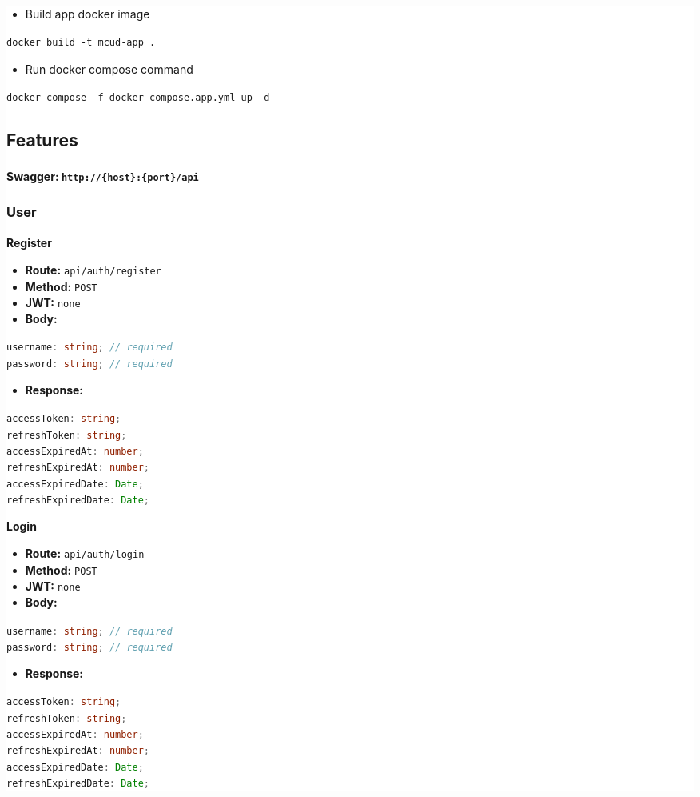 - Build app docker image
```shell
docker build -t mcud-app .
```

- Run docker compose command
```shell
docker compose -f docker-compose.app.yml up -d
```

## Features

#### Swagger: `http://{host}:{port}/api`

### User

**Register**

- **Route:** `api/auth/register`
- **Method:** `POST`
- **JWT:** `none`
- **Body:**
```ts
username: string; // required
password: string; // required
```
- **Response:**
```ts
accessToken: string;
refreshToken: string;
accessExpiredAt: number;
refreshExpiredAt: number;
accessExpiredDate: Date;
refreshExpiredDate: Date;
```

**Login**

- **Route:** `api/auth/login`
- **Method:** `POST`
- **JWT:** `none`
- **Body:**
```ts
username: string; // required
password: string; // required
```
- **Response:**
```ts
accessToken: string;
refreshToken: string;
accessExpiredAt: number;
refreshExpiredAt: number;
accessExpiredDate: Date;
refreshExpiredDate: Date;
```
